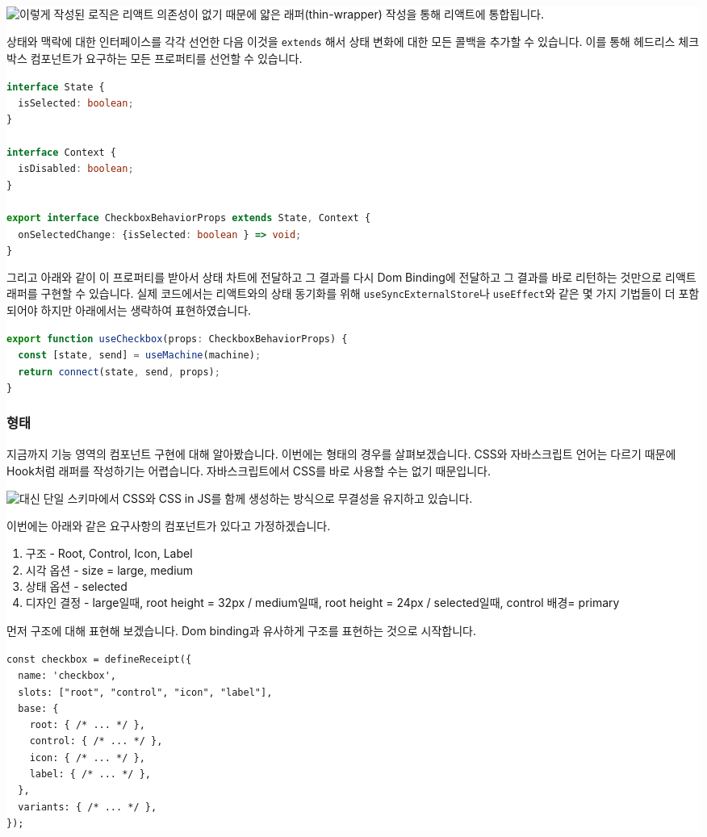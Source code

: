 ![이렇게 작성된 로직은 리액트 의존성이 없기 때문에 얇은 래퍼(thin-wrapper) 작성을 통해 리액트에 통합됩니다.](https://yozm.wishket.com/media/news/2538/44.png)

상태와 맥락에 대한 인터페이스를 각각 선언한 다음 이것을 `extends` 해서 상태 변화에 대한 모든 콜백을 추가할 수 있습니다. 이를 통해 헤드리스 체크박스 컴포넌트가 요구하는 모든 프로퍼티를 선언할 수 있습니다.

```ts
interface State {
  isSelected: boolean;
}

interface Context {
  isDisabled: boolean;
}

export interface CheckboxBehaviorProps extends State, Context {
  onSelectedChange: {isSelected: boolean } => void;
}
```

그리고 아래와 같이 이 프로퍼티를 받아서 상태 차트에 전달하고 그 결과를 다시 Dom Binding에 전달하고 그 결과를 바로 리턴하는 것만으로 리액트 래퍼를 구현할 수 있습니다. 실제 코드에서는 리액트와의 상태 동기화를 위해 `useSyncExternalStore`나 `useEffect`와 같은 몇 가지 기법들이 더 포함되어야 하지만 아래에서는 생략하여 표현하였습니다.

```jsx
export function useCheckbox(props: CheckboxBehaviorProps) {
  const [state, send] = useMachine(machine);
  return connect(state, send, props);
}
```

### 형태

지금까지 기능 영역의 컴포넌트 구현에 대해 알아봤습니다. 이번에는 형태의 경우를 살펴보겠습니다. CSS와 자바스크립트 언어는 다르기 때문에 Hook처럼 래퍼를 작성하기는 어렵습니다. 자바스크립트에서 CSS를 바로 사용할 수는 없기 때문입니다. 

![대신 단일 스키마에서 CSS와 CSS in JS를 함께 생성하는 방식으로 무결성을 유지하고 있습니다.](https://yozm.wishket.com/media/news/2538/47.png)

이번에는 아래와 같은 요구사항의 컴포넌트가 있다고 가정하겠습니다.

1. 구조 - Root, Control, Icon, Label
2. 시각 옵션 - size = large, medium
3. 상태 옵션 - selected
4. 디자인 결정 - large일때, root height = 32px / medium일때, root height = 24px / selected일때, control 배경= primary

먼저 구조에 대해 표현해 보겠습니다. Dom binding과 유사하게 구조를 표현하는 것으로 시작합니다.

```js{3,5-8}
const checkbox = defineReceipt({
  name: 'checkbox',
  slots: ["root", "control", "icon", "label"],
  base: {
    root: { /* ... */ },
    control: { /* ... */ },
    icon: { /* ... */ },
    label: { /* ... */ },
  },
  variants: { /* ... */ },
});
```
